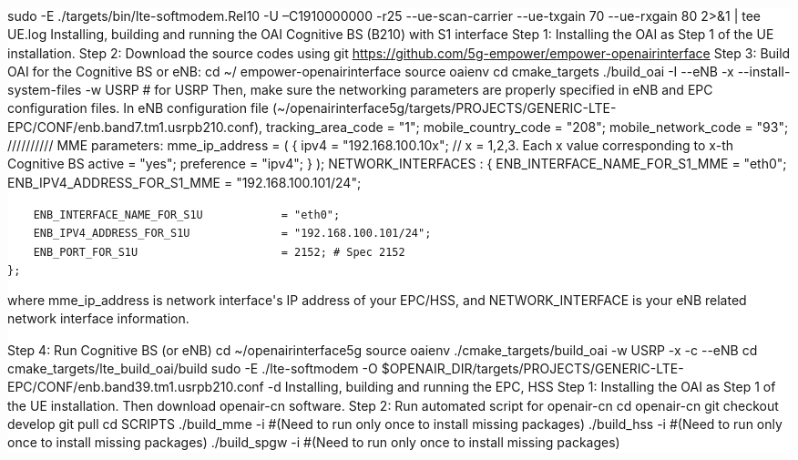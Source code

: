 sudo -E ./targets/bin/lte-softmodem.Rel10 -U –C1910000000 -r25 --ue-scan-carrier --ue-txgain 70 --ue-rxgain 80 2>&1 | tee UE.log
Installing, building and running the OAI Cognitive BS (B210) with S1 interface 
Step 1: Installing the OAI as Step 1 of the UE installation. 
Step 2: Download the source codes using git
https://github.com/5g-empower/empower-openairinterface
Step 3: Build OAI for the Cognitive BS or eNB: 
cd ~/ empower-openairinterface
source oaienv
cd cmake_targets
./build_oai -I --eNB -x --install-system-files -w USRP       # for USRP
Then, make sure the networking parameters are properly specified in eNB and EPC configuration files. In eNB configuration file (~/openairinterface5g/targets/PROJECTS/GENERIC-LTE-EPC/CONF/enb.band7.tm1.usrpb210.conf),
tracking_area_code  =  "1";
mobile_country_code =  "208";
mobile_network_code =  "93";
////////// MME parameters:
    mme_ip_address      = ( { ipv4       = "192.168.100.10x"; // x = 1,2,3. Each x value corresponding to x-th Cognitive BS 
                              active     = "yes";
                              preference = "ipv4";
                            }
                          );
    NETWORK_INTERFACES :
    {
        ENB_INTERFACE_NAME_FOR_S1_MME         = "eth0";
        ENB_IPV4_ADDRESS_FOR_S1_MME           = "192.168.100.101/24";

        ENB_INTERFACE_NAME_FOR_S1U            = "eth0";
        ENB_IPV4_ADDRESS_FOR_S1U              = "192.168.100.101/24";
        ENB_PORT_FOR_S1U                      = 2152; # Spec 2152
    };
where mme_ip_address is network interface's IP address of your EPC/HSS, and NETWORK_INTERFACE is your eNB related network interface information.

Step 4:  Run Cognitive BS (or eNB) 
cd ~/openairinterface5g
source oaienv
./cmake_targets/build_oai -w USRP -x -c --eNB
cd cmake_targets/lte_build_oai/build
sudo -E ./lte-softmodem -O $OPENAIR_DIR/targets/PROJECTS/GENERIC-LTE-EPC/CONF/enb.band39.tm1.usrpb210.conf -d
Installing, building and running the EPC, HSS
Step 1: Installing the OAI as Step 1 of the UE installation. Then download openair-cn software. 
Step 2: Run automated script for openair-cn
cd openair-cn
git checkout develop 
git pull
cd SCRIPTS
./build_mme -i #(Need to run only once to install missing packages)
./build_hss -i #(Need to run only once to install missing packages)
./build_spgw -i #(Need to run only once to install missing packages)
